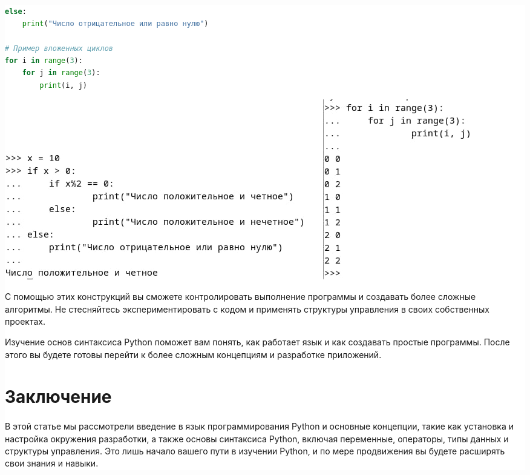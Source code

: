```py
else:
    print("Число отрицательное или равно нулю")

# Пример вложенных циклов
for i in range(3):
    for j in range(3):
        print(i, j)
```
<img src="https://github.com/ZodiackiIler/Python-Lessons-Basics-to-Advanced-Programming/blob/main/lesson1/images/image21.jpg" >
<img src="https://github.com/ZodiackiIler/Python-Lessons-Basics-to-Advanced-Programming/blob/main/lesson1/images/image22.jpg" >

С помощью этих конструкций вы сможете контролировать выполнение программы и создавать более сложные алгоритмы. Не стесняйтесь экспериментировать с кодом и применять структуры управления в своих собственных проектах.</br>

Изучение основ синтаксиса Python поможет вам понять, как работает язык и как создавать простые программы. После этого вы будете готовы перейти к более сложным концепциям и разработке приложений.</br>
# Заключение

В этой статье мы рассмотрели введение в язык программирования Python и основные концепции, такие как установка и настройка окружения разработки, а также основы синтаксиса Python, включая переменные, операторы, типы данных и структуры управления. Это лишь начало вашего пути в изучении Python, и по мере продвижения вы будете расширять свои знания и навыки.</br>
